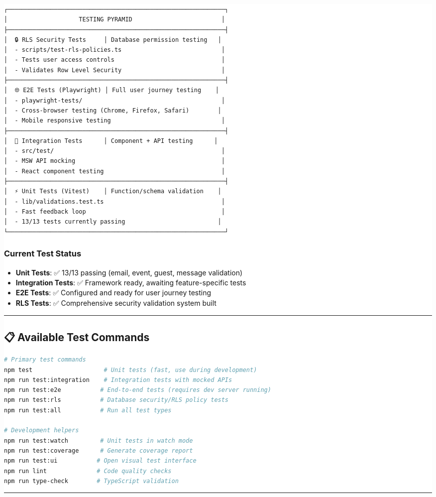 ```
┌─────────────────────────────────────────────────────────────┐
│                    TESTING PYRAMID                         │
├─────────────────────────────────────────────────────────────┤
│  🔒 RLS Security Tests     │ Database permission testing   │
│  - scripts/test-rls-policies.ts                            │
│  - Tests user access controls                              │
│  - Validates Row Level Security                            │
├─────────────────────────────────────────────────────────────┤
│  🌐 E2E Tests (Playwright) │ Full user journey testing    │
│  - playwright-tests/                                       │
│  - Cross-browser testing (Chrome, Firefox, Safari)        │
│  - Mobile responsive testing                               │
├─────────────────────────────────────────────────────────────┤
│  🔧 Integration Tests      │ Component + API testing      │
│  - src/test/                                               │
│  - MSW API mocking                                         │
│  - React component testing                                 │
├─────────────────────────────────────────────────────────────┤
│  ⚡ Unit Tests (Vitest)    │ Function/schema validation    │
│  - lib/validations.test.ts                                 │
│  - Fast feedback loop                                      │
│  - 13/13 tests currently passing                          │
└─────────────────────────────────────────────────────────────┘
```

### **Current Test Status**
- **Unit Tests**: ✅ 13/13 passing (email, event, guest, message validation)
- **Integration Tests**: ✅ Framework ready, awaiting feature-specific tests
- **E2E Tests**: ✅ Configured and ready for user journey testing
- **RLS Tests**: ✅ Comprehensive security validation system built

---

## 📋 Available Test Commands

```bash
# Primary test commands
npm test                    # Unit tests (fast, use during development)
npm run test:integration    # Integration tests with mocked APIs
npm run test:e2e           # End-to-end tests (requires dev server running)
npm run test:rls           # Database security/RLS policy tests
npm run test:all           # Run all test types

# Development helpers
npm run test:watch         # Unit tests in watch mode
npm run test:coverage      # Generate coverage report
npm run test:ui           # Open visual test interface
npm run lint              # Code quality checks
npm run type-check        # TypeScript validation
```

---
